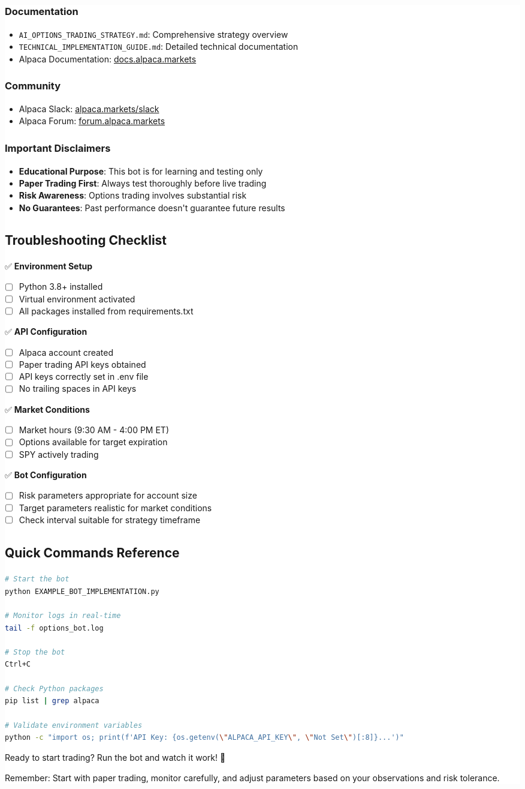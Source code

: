 ### Documentation
- `AI_OPTIONS_TRADING_STRATEGY.md`: Comprehensive strategy overview
- `TECHNICAL_IMPLEMENTATION_GUIDE.md`: Detailed technical documentation
- Alpaca Documentation: [docs.alpaca.markets](https://docs.alpaca.markets)

### Community
- Alpaca Slack: [alpaca.markets/slack](https://alpaca.markets/slack)
- Alpaca Forum: [forum.alpaca.markets](https://forum.alpaca.markets)

### Important Disclaimers
- **Educational Purpose**: This bot is for learning and testing only
- **Paper Trading First**: Always test thoroughly before live trading
- **Risk Awareness**: Options trading involves substantial risk
- **No Guarantees**: Past performance doesn't guarantee future results

## Troubleshooting Checklist

✅ **Environment Setup**
- [ ] Python 3.8+ installed
- [ ] Virtual environment activated
- [ ] All packages installed from requirements.txt

✅ **API Configuration**
- [ ] Alpaca account created
- [ ] Paper trading API keys obtained
- [ ] API keys correctly set in .env file
- [ ] No trailing spaces in API keys

✅ **Market Conditions**
- [ ] Market hours (9:30 AM - 4:00 PM ET)
- [ ] Options available for target expiration
- [ ] SPY actively trading

✅ **Bot Configuration**
- [ ] Risk parameters appropriate for account size
- [ ] Target parameters realistic for market conditions
- [ ] Check interval suitable for strategy timeframe

## Quick Commands Reference

```bash
# Start the bot
python EXAMPLE_BOT_IMPLEMENTATION.py

# Monitor logs in real-time
tail -f options_bot.log

# Stop the bot
Ctrl+C

# Check Python packages
pip list | grep alpaca

# Validate environment variables
python -c "import os; print(f'API Key: {os.getenv(\"ALPACA_API_KEY\", \"Not Set\")[:8]}...')"
```

Ready to start trading? Run the bot and watch it work! 🚀

Remember: Start with paper trading, monitor carefully, and adjust parameters based on your observations and risk tolerance.